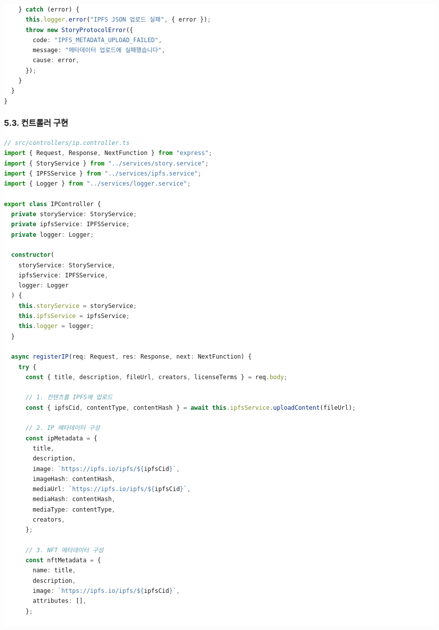 ```typescript
    } catch (error) {
      this.logger.error("IPFS JSON 업로드 실패", { error });
      throw new StoryProtocolError({
        code: "IPFS_METADATA_UPLOAD_FAILED",
        message: "메타데이터 업로드에 실패했습니다",
        cause: error,
      });
    }
  }
}
```

### 5.3. 컨트롤러 구현

```typescript
// src/controllers/ip.controller.ts
import { Request, Response, NextFunction } from "express";
import { StoryService } from "../services/story.service";
import { IPFSService } from "../services/ipfs.service";
import { Logger } from "../services/logger.service";

export class IPController {
  private storyService: StoryService;
  private ipfsService: IPFSService;
  private logger: Logger;

  constructor(
    storyService: StoryService, 
    ipfsService: IPFSService,
    logger: Logger
  ) {
    this.storyService = storyService;
    this.ipfsService = ipfsService;
    this.logger = logger;
  }

  async registerIP(req: Request, res: Response, next: NextFunction) {
    try {
      const { title, description, fileUrl, creators, licenseTerms } = req.body;
      
      // 1. 컨텐츠를 IPFS에 업로드
      const { ipfsCid, contentType, contentHash } = await this.ipfsService.uploadContent(fileUrl);
      
      // 2. IP 메타데이터 구성
      const ipMetadata = {
        title,
        description,
        image: `https://ipfs.io/ipfs/${ipfsCid}`,
        imageHash: contentHash,
        mediaUrl: `https://ipfs.io/ipfs/${ipfsCid}`,
        mediaHash: contentHash,
        mediaType: contentType,
        creators,
      };
      
      // 3. NFT 메타데이터 구성
      const nftMetadata = {
        name: title,
        description,
        image: `https://ipfs.io/ipfs/${ipfsCid}`,
        attributes: [],
      };
      
```